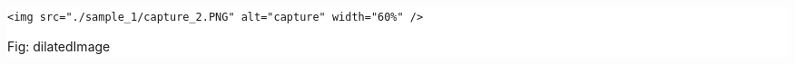 	<img src="./sample_1/capture_2.PNG" alt="capture" width="60%" />
</div>

Fig: dilatedImage
<div id="image">